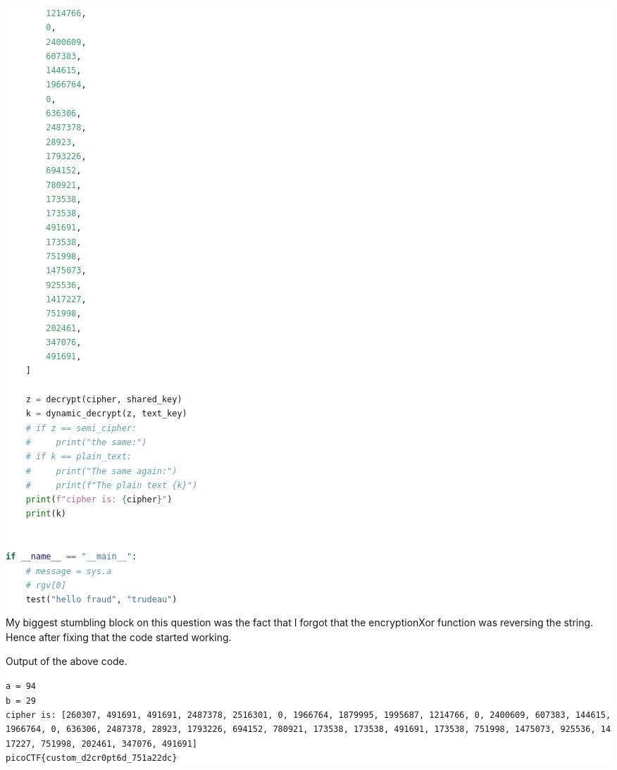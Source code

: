 ```python
        1214766,
        0,
        2400609,
        607383,
        144615,
        1966764,
        0,
        636306,
        2487378,
        28923,
        1793226,
        694152,
        780921,
        173538,
        173538,
        491691,
        173538,
        751998,
        1475073,
        925536,
        1417227,
        751998,
        202461,
        347076,
        491691,
    ]

    z = decrypt(cipher, shared_key)
    k = dynamic_decrypt(z, text_key)
    # if z == semi_cipher:
    #     print("the same:")
    # if k == plain_text:
    #     print("The same again:")
    #     print(f"The plain text {k}")
    print(f"cipher is: {cipher}")
    print(k)


if __name__ == "__main__":
    # message = sys.a
    # rgv[0]
    test("hello fraud", "trudeau")

```


My biggest stumbling block on this question was the fact that I forgot that the encryptionXor function was reversing the string. Hence after fixing that the code started working. 

Output of the above code.
```
a = 94
b = 29
cipher is: [260307, 491691, 491691, 2487378, 2516301, 0, 1966764, 1879995, 1995687, 1214766, 0, 2400609, 607383, 144615, 1966764, 0, 636306, 2487378, 28923, 1793226, 694152, 780921, 173538, 173538, 491691, 173538, 751998, 1475073, 925536, 1417227, 751998, 202461, 347076, 491691]
picoCTF{custom_d2cr0pt6d_751a22dc}
```
